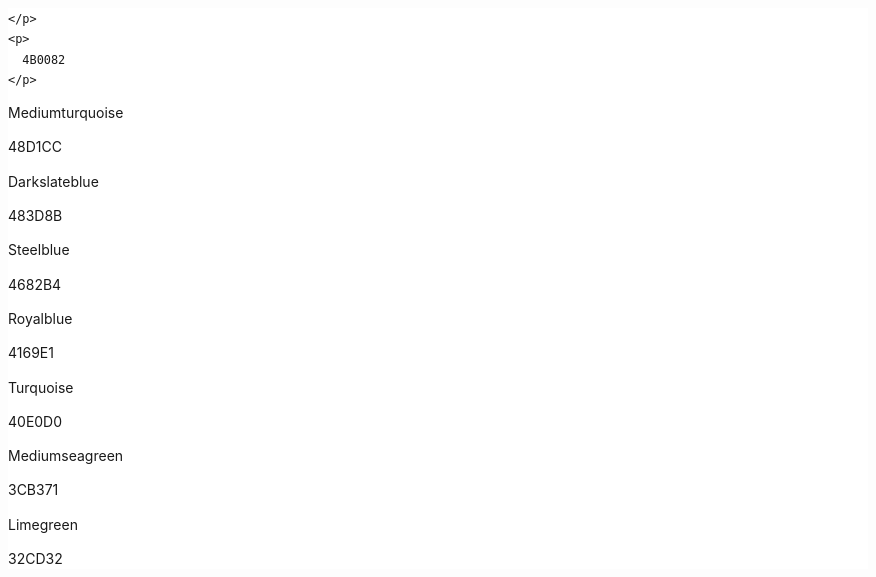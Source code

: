     </p>
    <p>
      4B0082
    </p>
  </td>
  <td class="c125" colspan="1" rowspan="1">
    <p>
      Mediumturquoise
    </p>
    <p>
      48D1CC
    </p>
  </td>
  <td class="c9" colspan="1" rowspan="1">
    <p>
      Darkslateblue
    </p>
    <p>
      483D8B
    </p>
  </td>
</tr>
<tr>
  <td class="c27" colspan="1" rowspan="1">
    <p>
      Steelblue
    </p>
    <p>
      4682B4
    </p>
  </td>
  <td class="c33" colspan="1" rowspan="1">
    <p>
      Royalblue
    </p>
    <p>
      4169E1
    </p>
  </td>
  <td class="c77" colspan="1" rowspan="1">
    <p>
      Turquoise
    </p>
    <p>
      40E0D0
    </p>
  </td>
  <td class="c46" colspan="1" rowspan="1">
    <p>
      Mediumseagreen
    </p>
    <p>
      3CB371
    </p>
  </td>
</tr>
<tr>
  <td class="c137" colspan="1" rowspan="1">
    <p>
      Limegreen
    </p>
    <p>
      32CD32
    </p>